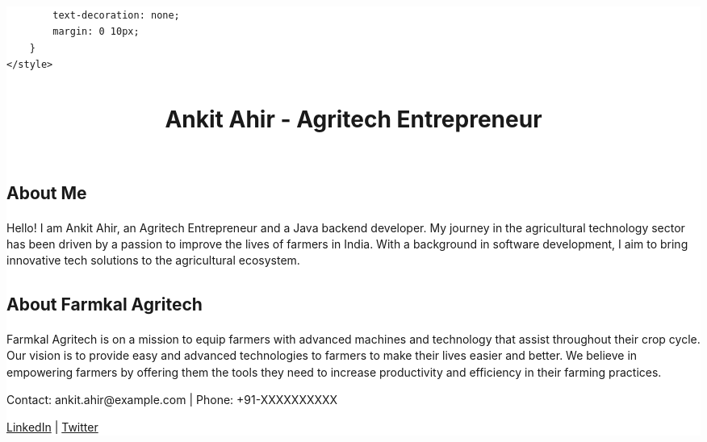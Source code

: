             text-decoration: none;
            margin: 0 10px;
        }
    </style>
</head>
<body>
    <header>
        <h1>Ankit Ahir - Agritech Entrepreneur</h1>
    </header>
    <div class="container">
        <section class="bio">
            <h2>About Me</h2>
            <p>Hello! I am Ankit Ahir, an Agritech Entrepreneur and a Java backend developer. My journey in the agricultural technology sector has been driven by a passion to improve the lives of farmers in India. With a background in software development, I aim to bring innovative tech solutions to the agricultural ecosystem.</p>
        </section>
        <section class="farmkal">
            <h2>About Farmkal Agritech</h2>
            <p>Farmkal Agritech is on a mission to equip farmers with advanced machines and technology that assist throughout their crop cycle. Our vision is to provide easy and advanced technologies to farmers to make their lives easier and better. We believe in empowering farmers by offering them the tools they need to increase productivity and efficiency in their farming practices.</p>
        </section>
    </div>
    <footer>
        <div class="container">
            <p>Contact: ankit.ahir@example.com | Phone: +91-XXXXXXXXXX</p>
            <div class="social">
                <a href="https://www.linkedin.com/in/ankit-ahir" target="_blank">LinkedIn</a> | 
                <a href="https://twitter.com/ankit_ahir" target="_blank">Twitter</a>
            </div>
        </div>
    </footer>
</body>
</html>
